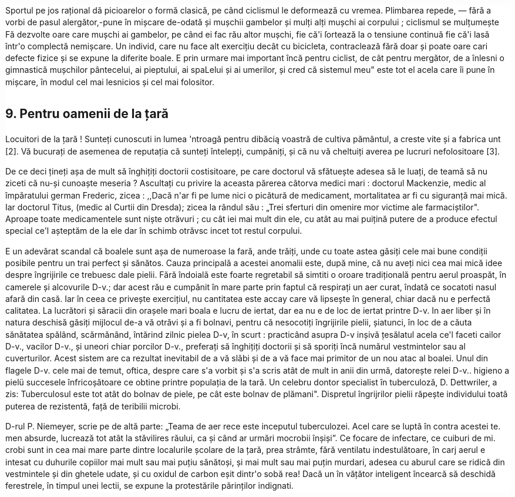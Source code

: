 Sportul pe jos rațional dă picioarelor o formă clasică, pe când ciclismul le deformează cu vremea. Plimbarea repede, — fără a vorbi de pasul alergător,-pune în mișcare de-odată și mușchii gambelor și mulți alți mușchi ai corpului ; ciclismul se mulțumește Fă dezvolte oare care mușchi ai gambelor, pe când ei fac rău altor mușchi, fie că'i ſortează la o tensiune continuă fie că'i lasă într'o complectă nemișcare. Un individ, care nu face alt exercițiu decât cu bicicleta, contraclează fără doar și poate oare cari defecte fizice și se expune la diferite boale. E prin urmare mai important încă pentru ciclist, de cât pentru mergător, de a înlesni o gimnastică mușchilor pântecelui, ai pieptului, ai spaLelui și ai umerilor, și cred că sistemul meu" este tot el acela care îi pune în mișcare, în modul cel mai lesnicios și cel mai folositor.

## 9. Pentru oamenii de la țară

Locuitori de la țară ! Sunteți cunoscuti in lumea 'ntroagă pentru dibăcią voastră de cultiva pământul, a creste vite și a fabrica unt [2]. Vă bucurați de asemenea de reputația că sunteți întelepți, cumpăniți, și că nu vă cheltuiți averea pe lucruri nefolositoare [3].

De ce deci țineți așa de mult să înghițiți doctorii costisitoare, pe care doctorul vă sfătuește adesea să le luați, de teamă să nu ziceti că nu-și cunoaște meseria ? Ascultați cu privire la aceasta părerea câtorva medici mari : doctorul Mackenzie, medic al împăratului german Frederic, zicea : ,,Dacă n'ar fi pe lume nici o picătură de medicament, mortalitatea ar fi cu siguranță mai mică. Iar doctorul Titus, (medic al Curtii din Dresda); zicea la rândul său : „Trei sferturi din omenire mor victime ale farmaciștilor". Aproape toate medicamentele sunt niște otrăvuri ; cu cât iei mai mult din ele, cu atât au mai puițină putere de a produce efectul special ce'l așteptăm de la ele dar în schimb otrăvsc incet tot restul corpului.

E un adevărat scandal că boalele sunt așa de numeroase la fară, ande trăiți, unde cu toate astea găsiți cele mai bune condiții posibile pentru un trai perfect și sănătos. Cauza principală a acestei anomalii este, după mine, că nu aveți nici cea mai mică idee despre îngrijirile ce trebuesc dale pielii. Fără îndoială este foarte regretabil să simtiti o oroare tradițională pentru aerul proaspăt, în camerele și alcovurile D-v.; dar acest rău e cumpănit în mare parte prin faptul că respirați un aer curat, îndată ce socatoti nasul afară din casă. Iar în ceea ce privește exercițiul, nu cantitatea este accay care vă lipsește în general, chiar dacă nu e perfectă calitatea. La lucrători și săracii din orașele mari boala e lucru de iertat, dar ea nu e de loc de iertat printre D-v. In aer liber și în natura deschisă găsiți mijlocul de-a vă otrăvi și a fi bolnavi, pentru că nesocotiți îngrijirile pielii, șiatunci, în loc de a căuta sănătatea spălând, scărmănând, întărind zilnic pielea D-v, în scurt : practicând asupra D-v inșivă țesălatul acela ce'l faceti cailor D-v., vacilor D-v., și uneori chiar porcilor D-v., preferați să înghițiți doctorii și să sporiți încă numărul vestmintelor sau al cuverturilor. Acest sistem are ca rezultat inevitabil de a vă slăbi și de a vă face mai primitor de un nou atac al boalei. Unul din flagele D-v. cele mai de temut, oftica, despre care s'a vorbit și s'a scris atât de mult in anii din urmă, datorește relei D-v.. higieno a pielü succesele înfricoșătoare ce obtine printre populația de la tară. Un celebru dontor specialist în tuberculoză, D. Dettwriler, a zis: Tuberculosul este tot atât do bolnav de piele, pe cât este bolnav de plămani". Dispretul îngrijrilor pielii răpește individului toată puterea de rezistentă, față de teribilii microbi.

D-rul P. Niemeyer, scrie pe de altă parte: „Teama de aer rece este inceputul tuberculozei. Acel care se luptă în contra acestei te. men absurde, lucrează tot atât la stăvilires răului, ca și când ar urmări mocrobii înșiși”. Ce focare de infectare, ce cuiburi de mi. crobi sunt in cea mai mare parte dintre localurile școlare de la țară, prea strâmte, fără ventilatu indestulătoare, în carj aerul e intesat cu duhurile copiilor mai mult sau mai puțiu sănătoși, și mai mult sau mai puțin murdari, adesea cu aburul care se ridică din vestmintele și din ghetele udate, și cu oxidul de carbon eșit dintr'o sobă rea! Dacă un în vățător inteligent încearcă să deschidă ferestrele, în timpul unei lectii, se expune la protestările părinților indignati.
